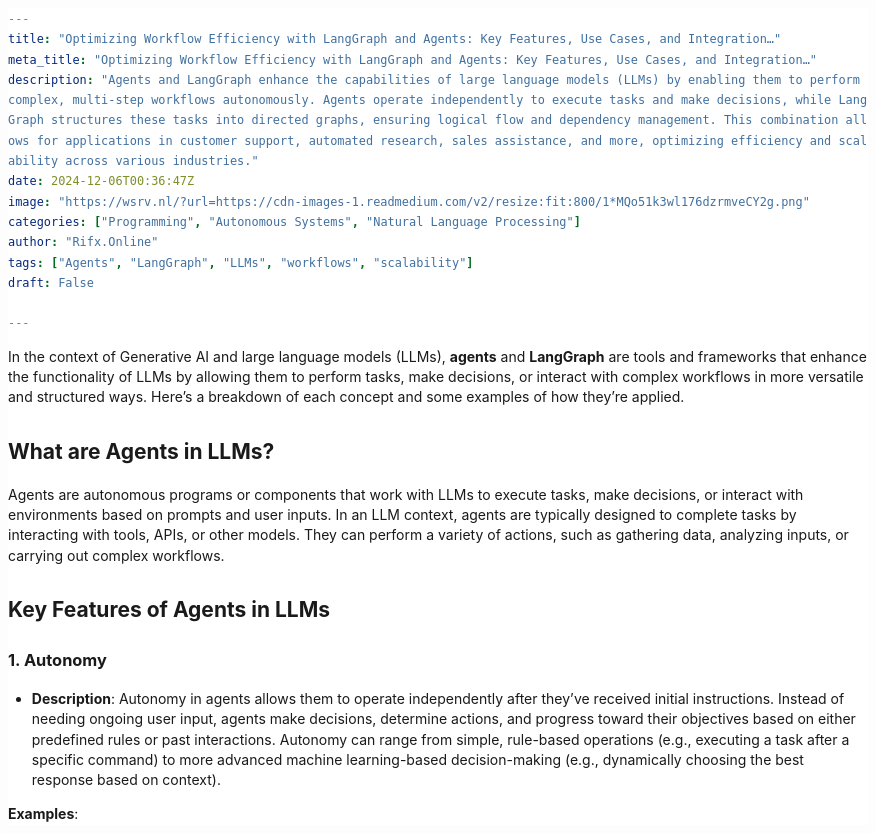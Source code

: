 ```yaml
---
title: "Optimizing Workflow Efficiency with LangGraph and Agents: Key Features, Use Cases, and Integration…"
meta_title: "Optimizing Workflow Efficiency with LangGraph and Agents: Key Features, Use Cases, and Integration…"
description: "Agents and LangGraph enhance the capabilities of large language models (LLMs) by enabling them to perform complex, multi-step workflows autonomously. Agents operate independently to execute tasks and make decisions, while LangGraph structures these tasks into directed graphs, ensuring logical flow and dependency management. This combination allows for applications in customer support, automated research, sales assistance, and more, optimizing efficiency and scalability across various industries."
date: 2024-12-06T00:36:47Z
image: "https://wsrv.nl/?url=https://cdn-images-1.readmedium.com/v2/resize:fit:800/1*MQo51k3wl176dzrmveCY2g.png"
categories: ["Programming", "Autonomous Systems", "Natural Language Processing"]
author: "Rifx.Online"
tags: ["Agents", "LangGraph", "LLMs", "workflows", "scalability"]
draft: False

---
```







In the context of Generative AI and large language models (LLMs), **agents** and **LangGraph** are tools and frameworks that enhance the functionality of LLMs by allowing them to perform tasks, make decisions, or interact with complex workflows in more versatile and structured ways. Here’s a breakdown of each concept and some examples of how they’re applied.


## What are Agents in LLMs?

Agents are autonomous programs or components that work with LLMs to execute tasks, make decisions, or interact with environments based on prompts and user inputs. In an LLM context, agents are typically designed to complete tasks by interacting with tools, APIs, or other models. They can perform a variety of actions, such as gathering data, analyzing inputs, or carrying out complex workflows.


## Key Features of Agents in LLMs


### 1\. Autonomy

* **Description**: Autonomy in agents allows them to operate independently after they’ve received initial instructions. Instead of needing ongoing user input, agents make decisions, determine actions, and progress toward their objectives based on either predefined rules or past interactions. Autonomy can range from simple, rule\-based operations (e.g., executing a task after a specific command) to more advanced machine learning\-based decision\-making (e.g., dynamically choosing the best response based on context).

**Examples**:
